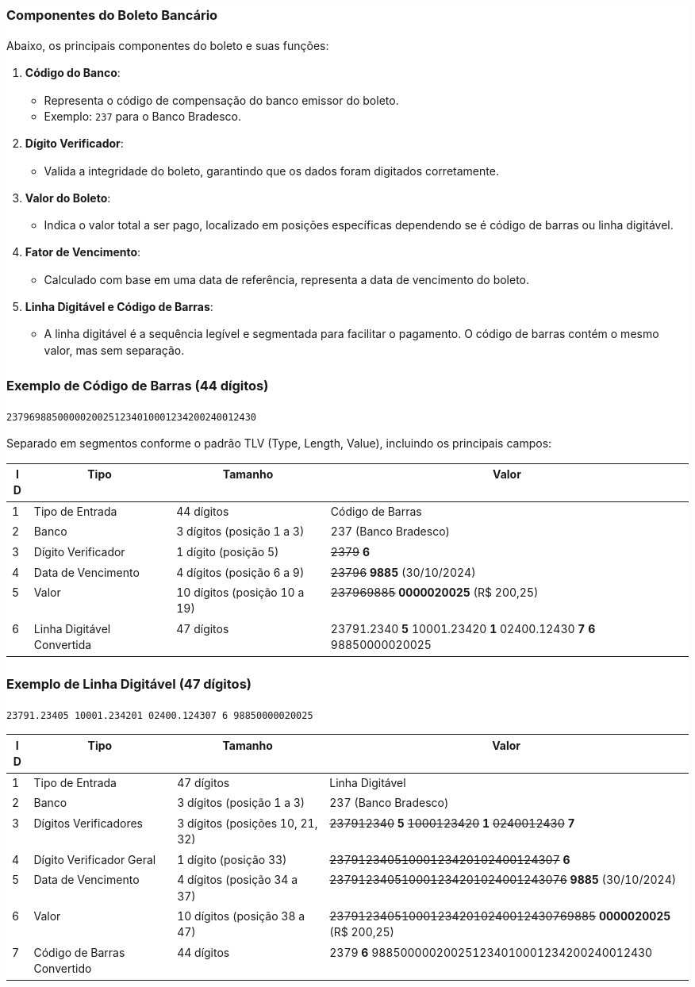 ### Componentes do Boleto Bancário

Abaixo, os principais componentes do boleto e suas funções:

1. **Código do Banco**:
    - Representa o código de compensação do banco emissor do boleto.
    - Exemplo: `237` para o Banco Bradesco.

2. **Dígito Verificador**:
    - Valida a integridade do boleto, garantindo que os dados foram digitados corretamente.

3. **Valor do Boleto**:
    - Indica o valor total a ser pago, localizado em posições específicas dependendo se é código de barras ou linha
      digitável.

4. **Fator de Vencimento**:
    - Calculado com base em uma data de referência, representa a data de vencimento do boleto.

5. **Linha Digitável e Código de Barras**:
    - A linha digitável é a sequência legível e segmentada para facilitar o pagamento. O código de barras contém o mesmo
      valor, mas sem separação.

### Exemplo de Código de Barras (44 dígitos)
```plaintext
23796988500000200251234010001234200240012430
```

Separado em segmentos conforme o padrão TLV (Type, Length, Value), incluindo os principais campos:

| **ID** | **Tipo**                   | **Tamanho**                  | **Valor**                                                                      |
|--------|----------------------------|------------------------------|--------------------------------------------------------------------------------|
| 1      | Tipo de Entrada            | 44 dígitos                   | Código de Barras                                                               |
| 2      | Banco                      | 3 dígitos (posição 1 a 3)    | 237 (Banco Bradesco)                                                           |
| 3      | Dígito Verificador         | 1 dígito (posição 5)         | ~~2379~~  **6**                                                                |
| 4      | Data de Vencimento         | 4 dígitos (posição 6 a 9)    | ~~23796~~  **9885** (30/10/2024)                                               |
| 5      | Valor                      | 10 dígitos (posição 10 a 19) | ~~237969885~~  **0000020025** (R$ 200,25)                                      |
| 6      | Linha Digitável Convertida | 47 dígitos                   | 23791.2340  **5** 10001.23420  **1** 02400.12430  **7**   **6** 98850000020025 |

### Exemplo de Linha Digitável (47 dígitos)
```plaintext
23791.23405 10001.234201 02400.124307 6 98850000020025
```

| **ID** | **Tipo**                    | **Tamanho**                     | **Valor**                                                             |
|--------|-----------------------------|---------------------------------|-----------------------------------------------------------------------|
| 1      | Tipo de Entrada             | 47 dígitos                      | Linha Digitável                                                       |
| 2      | Banco                       | 3 dígitos (posição 1 a 3)       | 237 (Banco Bradesco)                                                  |
| 3      | Dígitos Verificadores       | 3 dígitos (posições 10, 21, 32) | ~~237912340~~  **5**  ~~1000123420~~  **1**  ~~0240012430~~  **7**    |
| 4      | Dígito Verificador Geral    | 1 dígito (posição 33)           | ~~23791234051000123420102400124307~~  **6**                           |
| 5      | Data de Vencimento          | 4 dígitos (posição 34 a 37)     | ~~237912340510001234201024001243076~~  **9885** (30/10/2024)          |
| 6      | Valor                       | 10 dígitos (posição 38 a 47)    | ~~2379123405100012342010240012430769885~~  **0000020025** (R$ 200,25) |
| 7      | Código de Barras Convertido | 44 dígitos                      | 2379  **6**  988500000200251234010001234200240012430                  |
